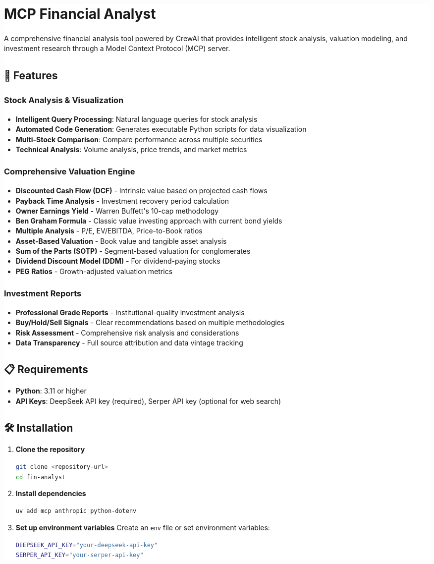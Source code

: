 # MCP Financial Analyst 

A comprehensive financial analysis tool powered by CrewAI that provides intelligent stock analysis, valuation modeling, and investment research through a Model Context Protocol (MCP) server.

## 🚀 Features

### Stock Analysis & Visualization
- **Intelligent Query Processing**: Natural language queries for stock analysis
- **Automated Code Generation**: Generates executable Python scripts for data visualization
- **Multi-Stock Comparison**: Compare performance across multiple securities
- **Technical Analysis**: Volume analysis, price trends, and market metrics

### Comprehensive Valuation Engine
- **Discounted Cash Flow (DCF)** - Intrinsic value based on projected cash flows
- **Payback Time Analysis** - Investment recovery period calculation
- **Owner Earnings Yield** - Warren Buffett's 10-cap methodology
- **Ben Graham Formula** - Classic value investing approach with current bond yields
- **Multiple Analysis** - P/E, EV/EBITDA, Price-to-Book ratios
- **Asset-Based Valuation** - Book value and tangible asset analysis
- **Sum of the Parts (SOTP)** - Segment-based valuation for conglomerates
- **Dividend Discount Model (DDM)** - For dividend-paying stocks
- **PEG Ratios** - Growth-adjusted valuation metrics

### Investment Reports
- **Professional Grade Reports** - Institutional-quality investment analysis
- **Buy/Hold/Sell Signals** - Clear recommendations based on multiple methodologies
- **Risk Assessment** - Comprehensive risk analysis and considerations
- **Data Transparency** - Full source attribution and data vintage tracking

## 📋 Requirements

- **Python**: 3.11 or higher
- **API Keys**: DeepSeek API key (required), Serper API key (optional for web search)

## 🛠️ Installation

1. **Clone the repository**
   ```bash
   git clone <repository-url>
   cd fin-analyst
   ```

2. **Install dependencies**
   ```bash
   uv add mcp anthropic python-dotenv
   ```

3. **Set up environment variables**
   Create an `env` file or set environment variables:
   ```bash
   DEEPSEEK_API_KEY="your-deepseek-api-key"
   SERPER_API_KEY="your-serper-api-key" 
   ```
